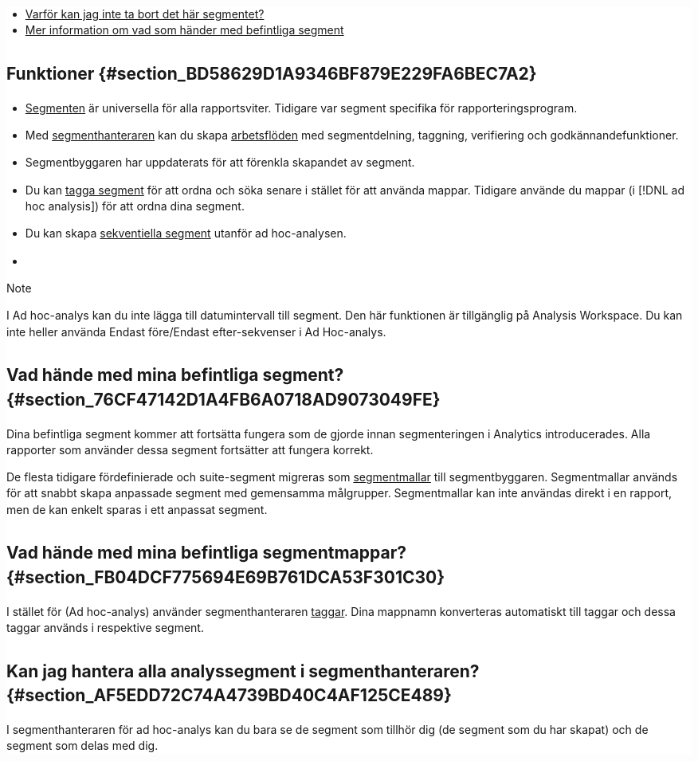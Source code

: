 * [Varför kan jag inte ta bort det här segmentet?](/help/analyze/ad-hoc-analysis/c-content-ref.md#section_0FEB6711031A4ABCA915CDA745ECF38D)
* [Mer information om vad som händer med befintliga segment](/help/analyze/ad-hoc-analysis/c-content-ref.md#section_83ACAB256F394DCD8B424D8920BDD853)

## Funktioner {#section_BD58629D1A9346BF879E229FA6BEC7A2}

* [Segmenten](https://marketing.adobe.com/resources/help/en_US/analytics/segment/seg_overview.html) är universella för alla rapportsviter. Tidigare var segment specifika för rapporteringsprogram.
* Med [segmenthanteraren](https://marketing.adobe.com/resources/help/en_US/analytics/segment/seg_manage.html) kan du skapa [arbetsflöden](https://marketing.adobe.com/resources/help/en_US/analytics/segment/seg_workflow.html) med segmentdelning, taggning, verifiering och godkännandefunktioner.

* Segmentbyggaren [](https://marketing.adobe.com/resources/help/en_US/analytics/segment/seg_build_ui.html) har uppdaterats för att förenkla skapandet av segment.
* Du kan [tagga segment](https://marketing.adobe.com/resources/help/en_US/analytics/segment/seg_tag.html) för att ordna och söka senare i stället för att använda mappar. Tidigare använde du mappar (i [!DNL ad hoc analysis]) för att ordna dina segment.

* Du kan skapa [sekventiella segment](https://marketing.adobe.com/resources/help/en_US/analytics/segment/seg_sequential.html) utanför ad hoc-analysen.
* 

>[!NOTE]
>
>I Ad hoc-analys kan du inte lägga till datumintervall till segment. Den här funktionen är tillgänglig på Analysis Workspace. Du kan inte heller använda Endast före/Endast efter-sekvenser i Ad Hoc-analys.

## Vad hände med mina befintliga segment? {#section_76CF47142D1A4FB6A0718AD9073049FE}

Dina befintliga segment kommer att fortsätta fungera som de gjorde innan segmenteringen i Analytics introducerades. Alla rapporter som använder dessa segment fortsätter att fungera korrekt.

De flesta tidigare fördefinierade och suite-segment migreras som [segmentmallar](https://marketing.adobe.com/resources/help/en_US/analytics/segment/seg_templates.html) till segmentbyggaren. Segmentmallar används för att snabbt skapa anpassade segment med gemensamma målgrupper. Segmentmallar kan inte användas direkt i en rapport, men de kan enkelt sparas i ett anpassat segment.

## Vad hände med mina befintliga segmentmappar? {#section_FB04DCF775694E69B761DCA53F301C30}

I stället för (Ad hoc-analys) använder segmenthanteraren [taggar](https://marketing.adobe.com/resources/help/en_US/analytics/segment/seg_tag.html). Dina mappnamn konverteras automatiskt till taggar och dessa taggar används i respektive segment.

## Kan jag hantera alla analyssegment i segmenthanteraren? {#section_AF5EDD72C74A4739BD40C4AF125CE489}

I segmenthanteraren för ad hoc-analys kan du bara se de segment som tillhör dig (de segment som du har skapat) och de segment som delas med dig.
